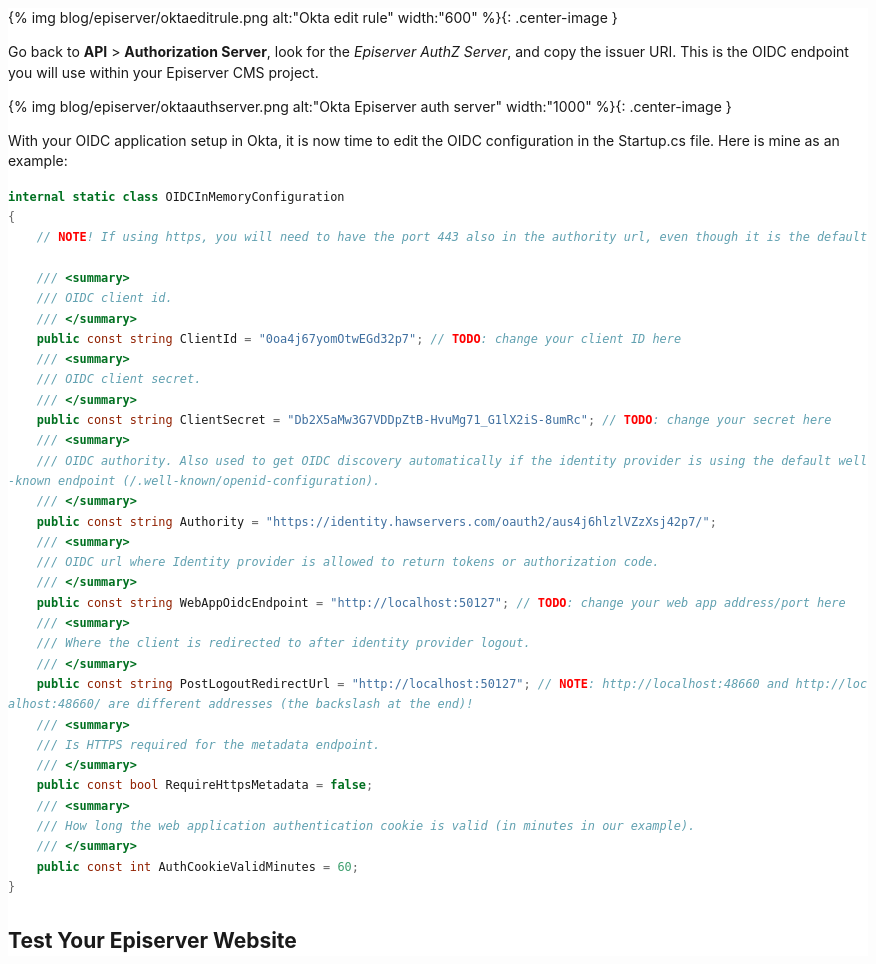 {% img blog/episerver/oktaeditrule.png alt:"Okta edit rule" width:"600" %}{: .center-image }

Go back to **API** > **Authorization Server**, look for the *Episerver AuthZ Server*, and copy the issuer URI. This is the OIDC endpoint you will use within your Episerver CMS project.


{% img blog/episerver/oktaauthserver.png alt:"Okta Episerver auth server" width:"1000" %}{: .center-image }

With your OIDC application setup in Okta, it is now time to edit the OIDC configuration in the Startup.cs file. Here is mine as an example:

```csharp
internal static class OIDCInMemoryConfiguration
{
    // NOTE! If using https, you will need to have the port 443 also in the authority url, even though it is the default

    /// <summary>
    /// OIDC client id.
    /// </summary>
    public const string ClientId = "0oa4j67yomOtwEGd32p7"; // TODO: change your client ID here
    /// <summary>
    /// OIDC client secret.
    /// </summary>
    public const string ClientSecret = "Db2X5aMw3G7VDDpZtB-HvuMg71_G1lX2iS-8umRc"; // TODO: change your secret here
    /// <summary>
    /// OIDC authority. Also used to get OIDC discovery automatically if the identity provider is using the default well-known endpoint (/.well-known/openid-configuration).
    /// </summary>
    public const string Authority = "https://identity.hawservers.com/oauth2/aus4j6hlzlVZzXsj42p7/";
    /// <summary>
    /// OIDC url where Identity provider is allowed to return tokens or authorization code.
    /// </summary>
    public const string WebAppOidcEndpoint = "http://localhost:50127"; // TODO: change your web app address/port here
    /// <summary>
    /// Where the client is redirected to after identity provider logout.
    /// </summary>
    public const string PostLogoutRedirectUrl = "http://localhost:50127"; // NOTE: http://localhost:48660 and http://localhost:48660/ are different addresses (the backslash at the end)!
    /// <summary>
    /// Is HTTPS required for the metadata endpoint.
    /// </summary>
    public const bool RequireHttpsMetadata = false;
    /// <summary>
    /// How long the web application authentication cookie is valid (in minutes in our example).
    /// </summary>
    public const int AuthCookieValidMinutes = 60;
}
```

## Test Your Episerver Website
